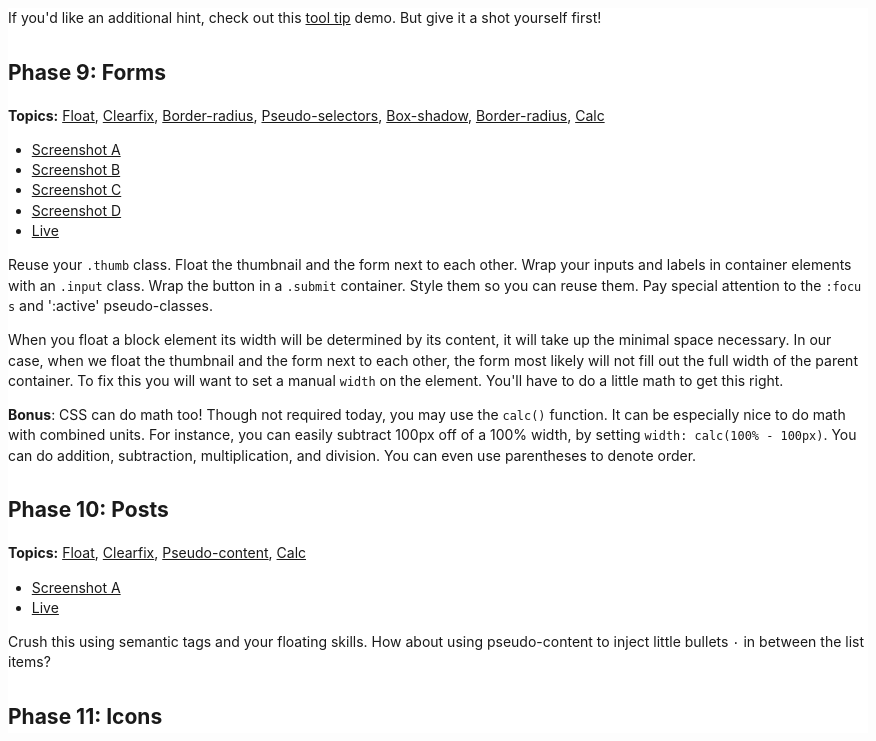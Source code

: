 If you'd like an additional hint, check out this [tool tip][t-tooltip]
demo. But give it a shot yourself first!

[ss-08-a]: ./screenshots/08-thumbs-a.png
[ss-08-b]: ./screenshots/08-thumbs-b.png
[live-08]: http://appacademy.github.io/css-friends/solution/08-thumbs.html

[t-triangles]: http://appacademy.github.io/css-demos/triangle.html
[t-tooltip]: http://appacademy.github.io/css-demos/tooltip.html


## Phase 9: Forms

**Topics:** [Float][t-float], [Clearfix][t-clearfix],
[Border-radius][t-border-radius],
[Pseudo-selectors][t-pseudo-selectors], [Box-shadow][t-box-shadow],
[Border-radius][t-border-radius], [Calc][t-calc]

- [Screenshot A][ss-09-a]
- [Screenshot B][ss-09-b]
- [Screenshot C][ss-09-c]
- [Screenshot D][ss-09-d]
- [Live][live-09]

Reuse your `.thumb` class. Float the thumbnail and the form next to each
other. Wrap your inputs and labels in container elements with an
`.input` class. Wrap the button in a `.submit` container. Style them so
you can reuse them. Pay special attention to the `:focus` and ':active'
pseudo-classes.

When you float a block element its width will be determined by its
content, it will take up the minimal space necessary. In our case, when
we float the thumbnail and the form next to each other, the form most
likely will not fill out the full width of the parent container. To fix
this you will want to set a manual `width` on the element. You'll have
to do a little math to get this right.

**Bonus**: CSS can do math too! Though not required today, you may use the
`calc()` function. It can be especially nice to do math with combined
units. For instance, you can easily subtract 100px off of a 100%
width, by setting `width: calc(100% - 100px)`. You can do addition,
subtraction, multiplication, and division. You can even use
parentheses to denote order.

[ss-09-a]: ./screenshots/09-forms-a.png
[ss-09-b]: ./screenshots/09-forms-b.png
[ss-09-c]: ./screenshots/09-forms-c.png
[ss-09-d]: ./screenshots/09-forms-d.png
[live-09]: http://appacademy.github.io/css-friends/solution/09-forms.html

[t-calc]: https://developer.mozilla.org/en-US/docs/Web/CSS/calc

## Phase 10: Posts

**Topics:** [Float][t-float], [Clearfix][t-clearfix],
[Pseudo-content][t-pseudo-content], [Calc][t-calc]

- [Screenshot A][ss-10-a]
- [Live][live-10]

Crush this using semantic tags and your floating skills. How about using
pseudo-content to inject little bullets `·` in between the list items?

[ss-10-a]: ./screenshots/10-posts-a.png
[live-10]: http://appacademy.github.io/css-friends/solution/10-posts.html


## Phase 11: Icons


[specs]: ./SPECIFICATIONS.md
[shots]: ./screenshots
[specificity]: http://cssguidelin.es/#specificity
[ids-boo]: http://csswizardry.com/2014/07/hacks-for-dealing-with-specificity/
[calculator]: http://specificity.keegan.st/
[valid]: http://validator.w3.org/
[tags]: https://developer.mozilla.org/en-US/docs/Web/Guide/HTML/HTML5/HTML5_element_list
[ss-00-a]: ./screenshots/00-reset-a.png
[live-00]: http://appacademy.github.io/css-friends/solution/00-reset.html
[t-reset]: https://github.com/appacademy/css-demos/#user-agent-styles
[t-appearance]: http://css-tricks.com/almanac/properties/a/appearance/
[t-clearfix]: https://github.com/appacademy/css-demos/#clearfix
[t-box-model]: https://github.com/appacademy/css-demos/#box-model
[t-box-sizing]: http://appacademy.github.io/css-demos/box-sizing.html
[t-cursor]: https://developer.mozilla.org/en-US/docs/Web/CSS/cursor
[ss-01-a]: ./screenshots/01-header-a.png
[ss-01-b]: ./screenshots/01-header-b.png
[live-01]: http://appacademy.github.io/css-friends/solution/01-header.html
[t-webfonts]: http://en.wikipedia.org/wiki/Web_typography
[t-google-fonts]: https://www.google.com/fonts
[t-font-weight]: http://css-tricks.com/almanac/properties/f/font-weight/
[t-block]: https://github.com/appacademy/css-demos/#display-block
[t-float]: https://github.com/appacademy/css-demos/#floats
[t-border]: http://css-tricks.com/almanac/properties/b/border/
[ss-02-a]: ./screenshots/02-notifications-a.png
[ss-02-b]: ./screenshots/02-notifications-b.png
[ss-02-c]: ./screenshots/02-notifications-c.png
[live-02]: http://appacademy.github.io/css-friends/solution/02-notifications.html
[t-border-radius]: https://developer.mozilla.org/en-US/docs/Web/CSS/border-radius
[t-positioning]: https://github.com/appacademy/css-demos/#positioning
[t-overflow]: https://developer.mozilla.org/en-US/docs/Web/CSS/overflow
[t-display]: https://github.com/appacademy/css-demos/#the-display-property
[t-white-space]: https://developer.mozilla.org/en-US/docs/Web/CSS/white-space
[t-z-index]: https://github.com/appacademy/css-demos/#z-index
[t-glasses-demo]: http://appacademy.github.io/css-demos/positioning.html
[ss-03-a]: ./screenshots/03-layout-a.png
[live-03]: http://appacademy.github.io/css-friends/solution/03-layout.html
[t-pseudo-content]: https://github.com/appacademy/css-demos/#pseudo-content
[ss-04-a]: ./screenshots/04-footer-a.png
[ss-04-b]: ./screenshots/04-footer-b.png
[live-04]: http://appacademy.github.io/css-friends/solution/04-footer.html
[ss-05-a]: ./screenshots/05-cats-a.png
[ss-05-b]: ./screenshots/05-cats-b.png
[live-05]: http://appacademy.github.io/css-friends/solution/05-cats.html
[t-background-size]: https://developer.mozilla.org/en-US/docs/Web/CSS/background-size
[t-text-shadow]: https://developer.mozilla.org/en-US/docs/Web/CSS/text-shadow
[t-line-height]: http://css-tricks.com/almanac/properties/l/line-height/
[ss-06-a]: ./screenshots/06-sidebar-a.png
[ss-06-b]: ./screenshots/06-sidebar-b.png
[live-06]: http://appacademy.github.io/css-friends/solution/06-sidebar.html
[t-pseudo-selectors]: http://css-tricks.com/pseudo-class-selectors/
[ss-07-a]: ./screenshots/07-online-a.png
[live-07]: http://appacademy.github.io/css-friends/solution/07-online.html
[t-transform]: https://developer.mozilla.org/en-US/docs/Web/CSS/transform
[t-letter-spacing]: https://developer.mozilla.org/en-US/docs/Web/CSS/letter-spacing
[t-text-transform]: https://developer.mozilla.org/en-US/docs/Web/CSS/text-transform
[t-box-shadow]: https://developer.mozilla.org/en-US/docs/Web/CSS/box-shadow
[ss-11-a]: ./screenshots/11-icons-a.png
[ss-11-b]: ./screenshots/11-icons-b.png
[live-11]: http://appacademy.github.io/css-friends/solution/11-icons.html
[sprite]: ./shared/img/sprite.png
[t-background-position]: https://developer.mozilla.org/en-US/docs/Web/CSS/background-position
[ss-12-a]: ./screenshots/12-modal-a.png
[ss-12-b]: ./screenshots/12-modal-b.png
[ss-12-c]: ./screenshots/12-modal-c.png
[live-12]: http://appacademy.github.io/css-friends/solution/12-modal.html